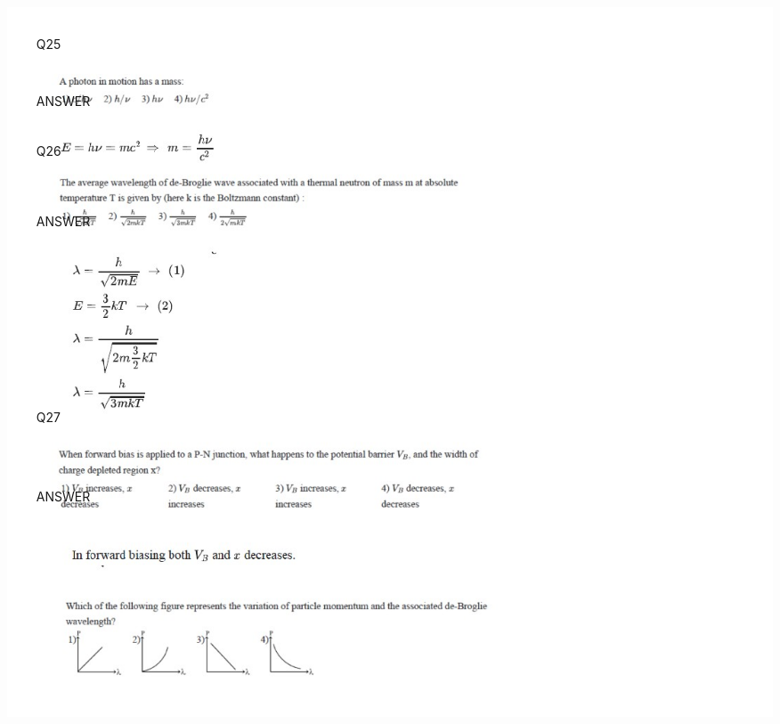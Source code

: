 <img src="91958a42-7e51-11ea-8b25-0cc47a792c0a_id_91958a42-7e51-11ea-8b25-0cc47a792c0a_files/background10.jpg" width=612 height=792></div>
<div style="position:absolute;left:56.80px;top:55.90px" class="cls_004"><span class="cls_004">Q25</span></div>
<div style="position:absolute;left:56.80px;top:120.30px" class="cls_004"><span class="cls_004">ANSWER</span></div>
<div style="position:absolute;left:56.80px;top:175.50px" class="cls_004"><span class="cls_004">Q26</span></div>
<div style="position:absolute;left:56.80px;top:254.50px" class="cls_004"><span class="cls_004">ANSWER</span></div>
<div style="position:absolute;left:56.80px;top:475.30px" class="cls_004"><span class="cls_004">Q27</span></div>
<div style="position:absolute;left:56.80px;top:564.10px" class="cls_004"><span class="cls_004">ANSWER</span></div>